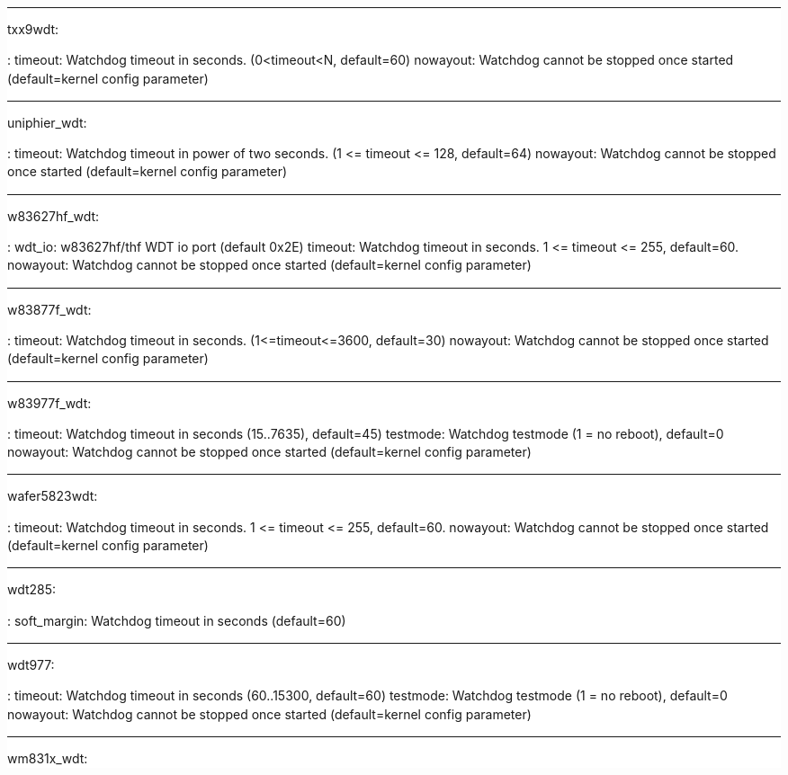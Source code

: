 ------------------------------------------------------------------------

txx9wdt:

:   timeout: Watchdog timeout in seconds. (0\<timeout\<N, default=60) nowayout: Watchdog cannot be stopped once started (default=kernel config parameter)

------------------------------------------------------------------------

uniphier_wdt:

:   timeout: Watchdog timeout in power of two seconds. (1 \<= timeout \<= 128, default=64) nowayout: Watchdog cannot be stopped once started (default=kernel config parameter)

------------------------------------------------------------------------

w83627hf_wdt:

:   wdt_io: w83627hf/thf WDT io port (default 0x2E) timeout: Watchdog timeout in seconds. 1 \<= timeout \<= 255, default=60. nowayout: Watchdog cannot be stopped once started (default=kernel config parameter)

------------------------------------------------------------------------

w83877f_wdt:

:   timeout: Watchdog timeout in seconds. (1\<=timeout\<=3600, default=30) nowayout: Watchdog cannot be stopped once started (default=kernel config parameter)

------------------------------------------------------------------------

w83977f_wdt:

:   timeout: Watchdog timeout in seconds (15..7635), default=45) testmode: Watchdog testmode (1 = no reboot), default=0 nowayout: Watchdog cannot be stopped once started (default=kernel config parameter)

------------------------------------------------------------------------

wafer5823wdt:

:   timeout: Watchdog timeout in seconds. 1 \<= timeout \<= 255, default=60. nowayout: Watchdog cannot be stopped once started (default=kernel config parameter)

------------------------------------------------------------------------

wdt285:

:   soft_margin: Watchdog timeout in seconds (default=60)

------------------------------------------------------------------------

wdt977:

:   timeout: Watchdog timeout in seconds (60..15300, default=60) testmode: Watchdog testmode (1 = no reboot), default=0 nowayout: Watchdog cannot be stopped once started (default=kernel config parameter)

------------------------------------------------------------------------

wm831x_wdt:
